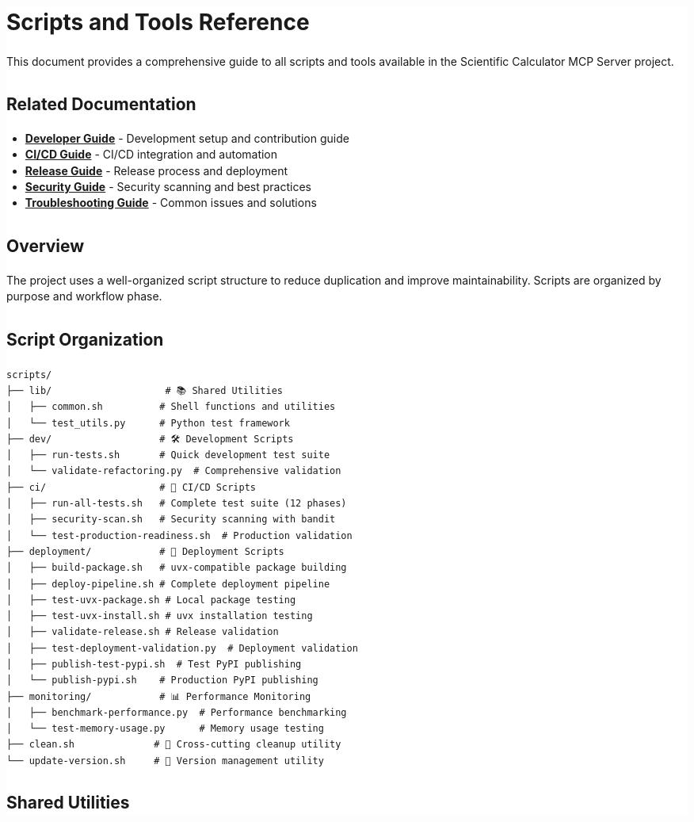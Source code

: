 # Scripts and Tools Reference

This document provides a comprehensive guide to all scripts and tools available in the Scientific Calculator MCP Server project.

## Related Documentation

- **[Developer Guide](DEVELOPER_GUIDE.md)** - Development setup and contribution guide
- **[CI/CD Guide](CI_CD.md)** - CI/CD integration and automation
- **[Release Guide](RELEASE.md)** - Release process and deployment
- **[Security Guide](security.md)** - Security scanning and best practices
- **[Troubleshooting Guide](troubleshooting.md)** - Common issues and solutions

## Overview

The project uses a well-organized script structure to reduce duplication and improve maintainability. Scripts are organized by purpose and workflow phase.

## Script Organization

```
scripts/
├── lib/                    # 📚 Shared Utilities
│   ├── common.sh          # Shell functions and utilities
│   └── test_utils.py      # Python test framework
├── dev/                   # 🛠️ Development Scripts  
│   ├── run-tests.sh       # Quick development test suite
│   └── validate-refactoring.py  # Comprehensive validation
├── ci/                    # 🔄 CI/CD Scripts
│   ├── run-all-tests.sh   # Complete test suite (12 phases)
│   ├── security-scan.sh   # Security scanning with bandit
│   └── test-production-readiness.sh  # Production validation
├── deployment/            # 🚀 Deployment Scripts
│   ├── build-package.sh   # uvx-compatible package building
│   ├── deploy-pipeline.sh # Complete deployment pipeline
│   ├── test-uvx-package.sh # Local package testing
│   ├── test-uvx-install.sh # uvx installation testing
│   ├── validate-release.sh # Release validation
│   ├── test-deployment-validation.py  # Deployment validation
│   ├── publish-test-pypi.sh  # Test PyPI publishing
│   └── publish-pypi.sh    # Production PyPI publishing
├── monitoring/            # 📊 Performance Monitoring
│   ├── benchmark-performance.py  # Performance benchmarking
│   └── test-memory-usage.py      # Memory usage testing
├── clean.sh              # 🧹 Cross-cutting cleanup utility
└── update-version.sh     # 📝 Version management utility
```

## Shared Utilities
